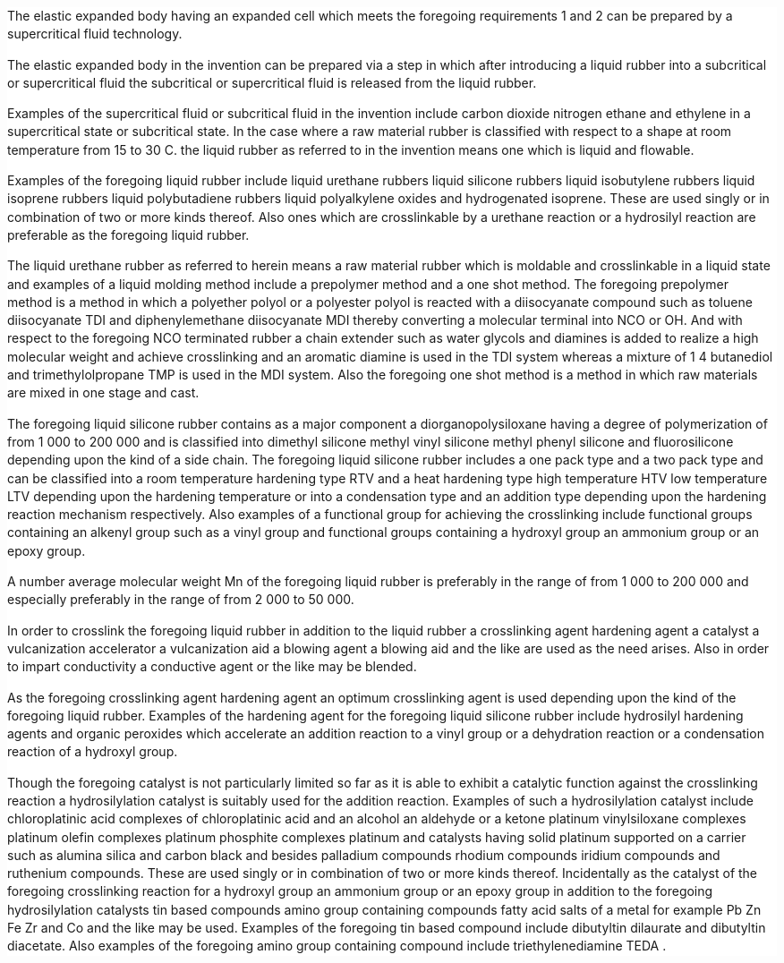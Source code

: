 The elastic expanded body having an expanded cell which meets the foregoing requirements 1 and 2 can be prepared by a supercritical fluid technology.

The elastic expanded body in the invention can be prepared via a step in which after introducing a liquid rubber into a subcritical or supercritical fluid the subcritical or supercritical fluid is released from the liquid rubber.

Examples of the supercritical fluid or subcritical fluid in the invention include carbon dioxide nitrogen ethane and ethylene in a supercritical state or subcritical state. In the case where a raw material rubber is classified with respect to a shape at room temperature from 15 to 30 C. the liquid rubber as referred to in the invention means one which is liquid and flowable.

Examples of the foregoing liquid rubber include liquid urethane rubbers liquid silicone rubbers liquid isobutylene rubbers liquid isoprene rubbers liquid polybutadiene rubbers liquid polyalkylene oxides and hydrogenated isoprene. These are used singly or in combination of two or more kinds thereof. Also ones which are crosslinkable by a urethane reaction or a hydrosilyl reaction are preferable as the foregoing liquid rubber.

The liquid urethane rubber as referred to herein means a raw material rubber which is moldable and crosslinkable in a liquid state and examples of a liquid molding method include a prepolymer method and a one shot method. The foregoing prepolymer method is a method in which a polyether polyol or a polyester polyol is reacted with a diisocyanate compound such as toluene diisocyanate TDI and diphenylemethane diisocyanate MDI thereby converting a molecular terminal into NCO or OH. And with respect to the foregoing NCO terminated rubber a chain extender such as water glycols and diamines is added to realize a high molecular weight and achieve crosslinking and an aromatic diamine is used in the TDI system whereas a mixture of 1 4 butanediol and trimethylolpropane TMP is used in the MDI system. Also the foregoing one shot method is a method in which raw materials are mixed in one stage and cast.

The foregoing liquid silicone rubber contains as a major component a diorganopolysiloxane having a degree of polymerization of from 1 000 to 200 000 and is classified into dimethyl silicone methyl vinyl silicone methyl phenyl silicone and fluorosilicone depending upon the kind of a side chain. The foregoing liquid silicone rubber includes a one pack type and a two pack type and can be classified into a room temperature hardening type RTV and a heat hardening type high temperature HTV low temperature LTV depending upon the hardening temperature or into a condensation type and an addition type depending upon the hardening reaction mechanism respectively. Also examples of a functional group for achieving the crosslinking include functional groups containing an alkenyl group such as a vinyl group and functional groups containing a hydroxyl group an ammonium group or an epoxy group.

A number average molecular weight Mn of the foregoing liquid rubber is preferably in the range of from 1 000 to 200 000 and especially preferably in the range of from 2 000 to 50 000.

In order to crosslink the foregoing liquid rubber in addition to the liquid rubber a crosslinking agent hardening agent a catalyst a vulcanization accelerator a vulcanization aid a blowing agent a blowing aid and the like are used as the need arises. Also in order to impart conductivity a conductive agent or the like may be blended.

As the foregoing crosslinking agent hardening agent an optimum crosslinking agent is used depending upon the kind of the foregoing liquid rubber. Examples of the hardening agent for the foregoing liquid silicone rubber include hydrosilyl hardening agents and organic peroxides which accelerate an addition reaction to a vinyl group or a dehydration reaction or a condensation reaction of a hydroxyl group.

Though the foregoing catalyst is not particularly limited so far as it is able to exhibit a catalytic function against the crosslinking reaction a hydrosilylation catalyst is suitably used for the addition reaction. Examples of such a hydrosilylation catalyst include chloroplatinic acid complexes of chloroplatinic acid and an alcohol an aldehyde or a ketone platinum vinylsiloxane complexes platinum olefin complexes platinum phosphite complexes platinum and catalysts having solid platinum supported on a carrier such as alumina silica and carbon black and besides palladium compounds rhodium compounds iridium compounds and ruthenium compounds. These are used singly or in combination of two or more kinds thereof. Incidentally as the catalyst of the foregoing crosslinking reaction for a hydroxyl group an ammonium group or an epoxy group in addition to the foregoing hydrosilylation catalysts tin based compounds amino group containing compounds fatty acid salts of a metal for example Pb Zn Fe Zr and Co and the like may be used. Examples of the foregoing tin based compound include dibutyltin dilaurate and dibutyltin diacetate. Also examples of the foregoing amino group containing compound include triethylenediamine TEDA .
